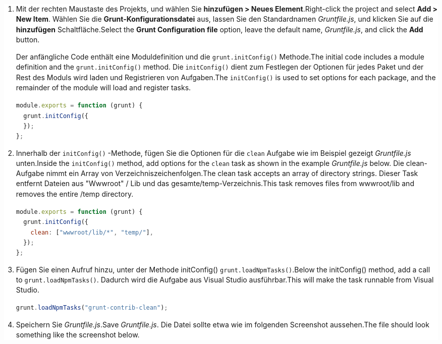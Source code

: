 1. <span data-ttu-id="3a1fd-156">Mit der rechten Maustaste des Projekts, und wählen Sie **hinzufügen > Neues Element**.</span><span class="sxs-lookup"><span data-stu-id="3a1fd-156">Right-click the project and select **Add > New Item**.</span></span> <span data-ttu-id="3a1fd-157">Wählen Sie die **Grunt-Konfigurationsdatei** aus, lassen Sie den Standardnamen *Gruntfile.js*, und klicken Sie auf die **hinzufügen** Schaltfläche.</span><span class="sxs-lookup"><span data-stu-id="3a1fd-157">Select the **Grunt Configuration file** option, leave the default name, *Gruntfile.js*, and click the **Add** button.</span></span>

   <span data-ttu-id="3a1fd-158">Der anfängliche Code enthält eine Moduldefinition und die `grunt.initConfig()` Methode.</span><span class="sxs-lookup"><span data-stu-id="3a1fd-158">The initial code includes a module definition and the `grunt.initConfig()` method.</span></span> <span data-ttu-id="3a1fd-159">Die `initConfig()` dient zum Festlegen der Optionen für jedes Paket und der Rest des Moduls wird laden und Registrieren von Aufgaben.</span><span class="sxs-lookup"><span data-stu-id="3a1fd-159">The `initConfig()` is used to set options for each package, and the remainder of the module will load and register tasks.</span></span>
    
   ```javascript
   module.exports = function (grunt) {
     grunt.initConfig({
     });
   };
   ```

2. <span data-ttu-id="3a1fd-160">Innerhalb der `initConfig()` -Methode, fügen Sie die Optionen für die `clean` Aufgabe wie im Beispiel gezeigt *Gruntfile.js* unten.</span><span class="sxs-lookup"><span data-stu-id="3a1fd-160">Inside the `initConfig()` method, add options for the `clean` task as shown in the example *Gruntfile.js* below.</span></span> <span data-ttu-id="3a1fd-161">Die clean-Aufgabe nimmt ein Array von Verzeichniszeichenfolgen.</span><span class="sxs-lookup"><span data-stu-id="3a1fd-161">The clean task accepts an array of directory strings.</span></span> <span data-ttu-id="3a1fd-162">Dieser Task entfernt Dateien aus "Wwwroot" / Lib und das gesamte/temp-Verzeichnis.</span><span class="sxs-lookup"><span data-stu-id="3a1fd-162">This task removes files from wwwroot/lib and removes the entire /temp directory.</span></span>

    ```javascript
    module.exports = function (grunt) {
      grunt.initConfig({
        clean: ["wwwroot/lib/*", "temp/"],
      });
    };
    ```

3. <span data-ttu-id="3a1fd-163">Fügen Sie einen Aufruf hinzu, unter der Methode initConfig() `grunt.loadNpmTasks()`.</span><span class="sxs-lookup"><span data-stu-id="3a1fd-163">Below the initConfig() method, add a call to `grunt.loadNpmTasks()`.</span></span> <span data-ttu-id="3a1fd-164">Dadurch wird die Aufgabe aus Visual Studio ausführbar.</span><span class="sxs-lookup"><span data-stu-id="3a1fd-164">This will make the task runnable from Visual Studio.</span></span>

    ```javascript
    grunt.loadNpmTasks("grunt-contrib-clean");
    ```

4. <span data-ttu-id="3a1fd-165">Speichern Sie *Gruntfile.js*.</span><span class="sxs-lookup"><span data-stu-id="3a1fd-165">Save *Gruntfile.js*.</span></span> <span data-ttu-id="3a1fd-166">Die Datei sollte etwa wie im folgenden Screenshot aussehen.</span><span class="sxs-lookup"><span data-stu-id="3a1fd-166">The file should look something like the screenshot below.</span></span>
